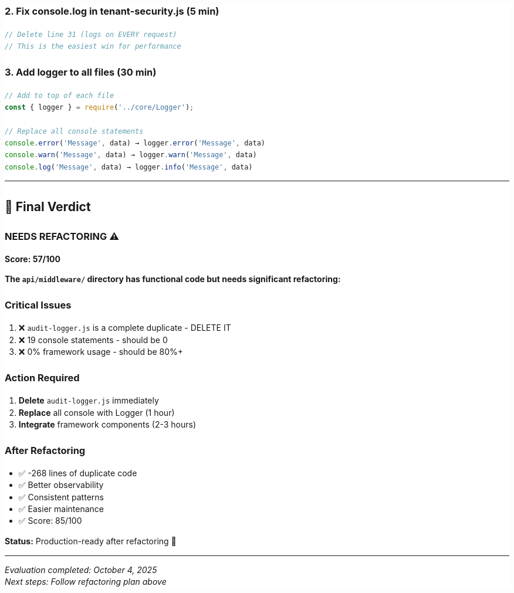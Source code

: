 ### 2. Fix console.log in tenant-security.js (5 min)
```javascript
// Delete line 31 (logs on EVERY request)
// This is the easiest win for performance
```

### 3. Add logger to all files (30 min)
```javascript
// Add to top of each file
const { logger } = require('../core/Logger');

// Replace all console statements
console.error('Message', data) → logger.error('Message', data)
console.warn('Message', data) → logger.warn('Message', data)
console.log('Message', data) → logger.info('Message', data)
```

---

## 🎯 Final Verdict

### **NEEDS REFACTORING** ⚠️

**Score: 57/100**

**The `api/middleware/` directory has functional code but needs significant refactoring:**

### Critical Issues
1. ❌ `audit-logger.js` is a complete duplicate - DELETE IT
2. ❌ 19 console statements - should be 0
3. ❌ 0% framework usage - should be 80%+

### Action Required
1. **Delete** `audit-logger.js` immediately
2. **Replace** all console with Logger (1 hour)
3. **Integrate** framework components (2-3 hours)

### After Refactoring
- ✅ -268 lines of duplicate code
- ✅ Better observability
- ✅ Consistent patterns
- ✅ Easier maintenance
- ✅ Score: 85/100

**Status:** Production-ready after refactoring 🚀

---

*Evaluation completed: October 4, 2025*  
*Next steps: Follow refactoring plan above*


